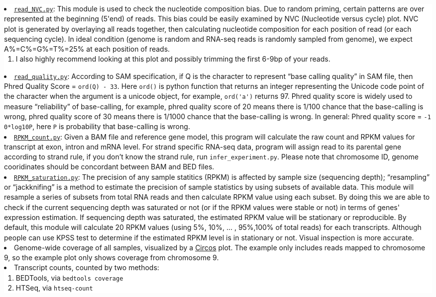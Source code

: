 </li>
<li>
<a href="http://code.google.com/p/rseqc/wiki/Manual#read_NVC.py"><code>read_NVC.py</code></a>: This module is used to check the nucleotide composition bias. Due to random priming, certain patterns are over represented at the beginning (5'end) of reads. This bias could be easily examined by NVC (Nucleotide versus cycle) plot. NVC plot is generated by overlaying all reads together, then calculating nucleotide composition for each position of read (or each sequencing cycle). In ideal condition (genome is random and RNA-seq reads is randomly sampled from genome), we expect A%=C%=G%=T%=25% at each position of reads.
<ol>
<li>
I also highly recommend looking at this plot and possibly trimming the first 6-9bp of your reads.
</li>
</ol>
</li>
<li>
<a href="http://code.google.com/p/rseqc/wiki/Manual#read_quality.py"><code>read_quality.py</code></a>: According to SAM specification, if Q is the character to represent “base calling quality” in SAM file, then Phred Quality Score = <code>ord(Q) - 33</code>. Here <code>ord()</code> is python function that returns an integer representing the Unicode code point of the character when the argument is a unicode object, for example, <code>ord('a')</code> returns 97. Phred quality score is widely used to measure “reliability” of base-calling, for example, phred quality score of 20 means there is 1/100 chance that the base-calling is wrong, phred quality score of 30 means there is 1/1000 chance that the base-calling is wrong. In general: Phred quality score = <code>-10*log10P</code>, here <code>P</code> is probability that base-calling is wrong.
</li>
<li>
<a href="http://code.google.com/p/rseqc/wiki/Manual#RPKM_count.py"><code>RPKM_count.py</code></a>: Given a BAM file and reference gene model, this program will calculate the raw count and RPKM values for transcript at exon, intron and mRNA level. For strand specific RNA-seq data, program will assign read to its parental gene according to strand rule, if you don’t know the strand rule, run <code>infer_experiment.py</code>. Please note that chromosome ID, genome cooridinates should be concordant between BAM and BED files.
</li>
<li>
<a href="http://code.google.com/p/rseqc/wiki/Manual#RPKM_saturation.py"><code>RPKM_saturation.py</code></a>: The precision of any sample statitics (RPKM) is affected by sample size (sequencing depth); “resampling” or “jackknifing” is a method to estimate the precision of sample statistics by using subsets of available data. This module will resample a series of subsets from total RNA reads and then calculate RPKM value using each subset. By doing this we are able to check if the current sequencing depth was saturated or not (or if the RPKM values were stable or not) in terms of genes' expression estimation. If sequencing depth was saturated, the estimated RPKM value will be stationary or reproducible. By default, this module will calculate 20 RPKM values (using 5%, 10%, … , 95%,100% of total reads) for each transcripts. Although people can use KPSS test to determine if the estimated RPKM level is in stationary or not. Visual inspection is more accurate.
</li>
</ol>
</li>
<li>
Genome-wide coverage of all samples, visualized by a <a href="http://circos.ca">Circos</a> plot. The example only includes reads mapped to chromosome 9, so the example plot only shows coverage from chromosome 9.
</li>
<li>
Transcript counts, counted by two methods:
<ol>
<li>
BEDTools, via <code>bedtools coverage</code>
</li>
<li>
HTSeq, via <code>htseq-count</code>
</li>
</ol>
</li>